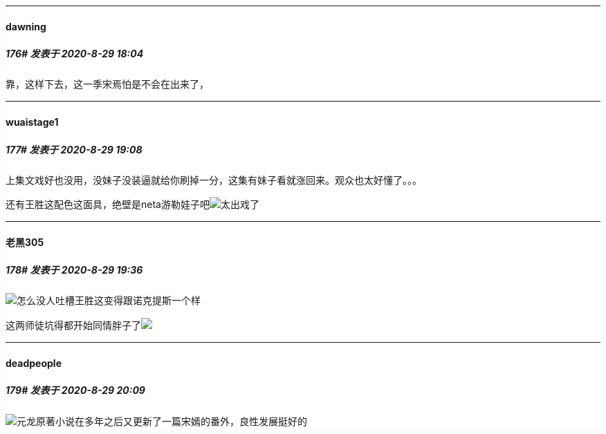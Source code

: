 





*****

####  dawning  
##### 176#       发表于 2020-8-29 18:04




靠，这样下去，这一季宋焉怕是不会在出来了，







*****

####  wuaistage1  
##### 177#       发表于 2020-8-29 19:08




上集文戏好也没用，没妹子没装逼就给你刷掉一分，这集有妹子看就涨回来。观众也太好懂了。。。

还有王胜这配色这面具，绝壁是neta游勒娃子吧<img src="https://static.saraba1st.com/image/smiley/face2017/068.png" referrerpolicy="no-referrer">太出戏了







*****

####  老黑305  
##### 178#       发表于 2020-8-29 19:36



<img src="https://static.saraba1st.com/image/smiley/face2017/067.png" referrerpolicy="no-referrer">怎么没人吐槽王胜这变得跟诺克提斯一个样

这两师徒坑得都开始同情胖子了<img src="https://static.saraba1st.com/image/smiley/face2017/068.png" referrerpolicy="no-referrer">







*****

####  deadpeople  
##### 179#       发表于 2020-8-29 20:09



<img src="https://static.saraba1st.com/image/smiley/face2017/067.png" referrerpolicy="no-referrer">元龙原著小说在多年之后又更新了一篇宋嫣的番外，良性发展挺好的

